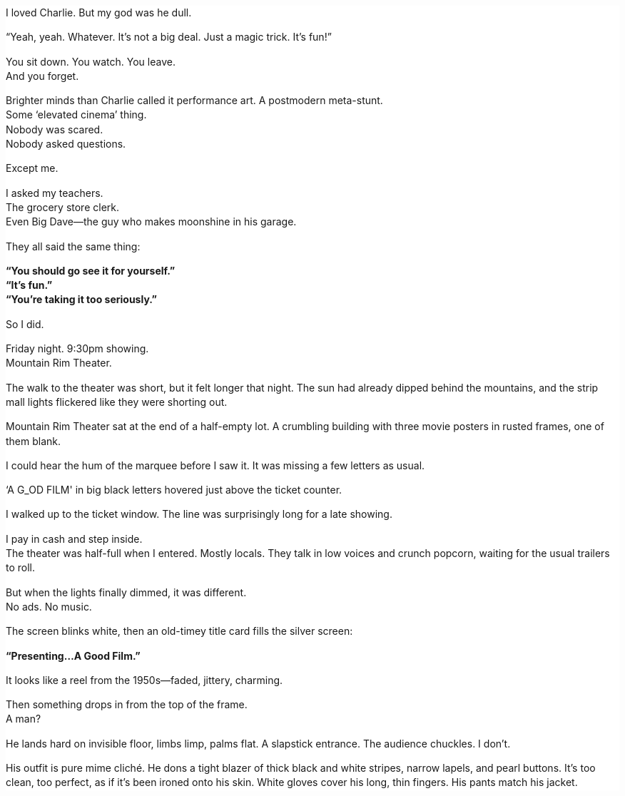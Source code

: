 I loved Charlie. But my god was he dull.

“Yeah, yeah. Whatever. It’s not a big deal. Just a magic trick. It’s fun!”

You sit down. You watch. You leave.  
And you forget.

Brighter minds than Charlie called it performance art. A postmodern meta-stunt.  
Some ‘elevated cinema’ thing.  
Nobody was scared.  
Nobody asked questions.

Except me.

I asked my teachers.  
The grocery store clerk.  
Even Big Dave—the guy who makes moonshine in his garage.

They all said the same thing:

**“You should go see it for yourself.”**  
**“It’s fun.”**  
**“You’re taking it too seriously.”**

So I did.

Friday night. 9:30pm showing.  
Mountain Rim Theater.

The walk to the theater was short, but it felt longer that night. The sun had already dipped behind the mountains, and the strip mall lights flickered like they were shorting out.

Mountain Rim Theater sat at the end of a half-empty lot. A crumbling building with three movie posters in rusted frames, one of them blank.

I could hear the hum of the marquee before I saw it. It was missing a few letters as usual. 

‘A G\_OD FILM' in big black letters hovered just above the ticket counter.

I walked up to the ticket window. The line was surprisingly long for a late showing.

I pay in cash and step inside.  
The theater was half-full when I entered. Mostly locals. They talk in low voices and crunch popcorn, waiting for the usual trailers to roll.

But when the lights finally dimmed, it was different.  
No ads. No music.

The screen blinks white, then an old-timey title card fills the silver screen:

**“Presenting…A Good Film.”**

It looks like a reel from the 1950s—faded, jittery, charming.

Then something drops in from the top of the frame.  
A man?

He lands hard on invisible floor, limbs limp, palms flat. A slapstick entrance. The audience chuckles. I don’t.

His outfit is pure mime cliché. He dons a tight blazer of thick black and white stripes, narrow lapels, and pearl buttons. It’s too clean, too perfect, as if it’s been ironed onto his skin. White gloves cover his long, thin fingers. His pants match his jacket.
